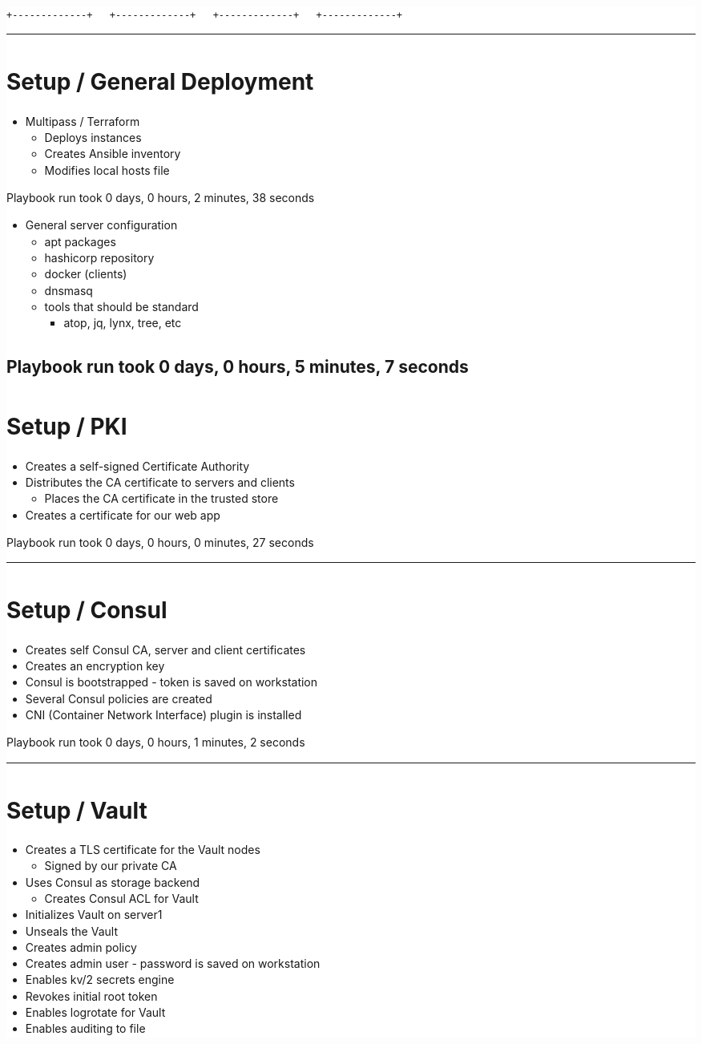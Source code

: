 ```
+-------------+   +-------------+   +-------------+   +-------------+
```
---
# Setup / General Deployment

* Multipass / Terraform
    * Deploys instances
    * Creates Ansible inventory
    * Modifies local hosts file

Playbook run took 0 days, 0 hours, 2 minutes, 38 seconds

* General server configuration
    * apt packages
    * hashicorp repository
    * docker (clients)
    * dnsmasq
    * tools that should be standard
      * atop, jq, lynx, tree, etc

Playbook run took 0 days, 0 hours, 5 minutes, 7 seconds
---

# Setup / PKI

* Creates a self-signed Certificate Authority
* Distributes the CA certificate to servers and clients
  * Places the CA certificate in the trusted store
* Creates a certificate for our web app

Playbook run took 0 days, 0 hours, 0 minutes, 27 seconds

---

# Setup / Consul

* Creates self Consul CA, server and client certificates
* Creates an encryption key
* Consul is bootstrapped - token is saved on workstation
* Several Consul policies are created
* CNI (Container Network Interface) plugin is installed

Playbook run took 0 days, 0 hours, 1 minutes, 2 seconds

---

# Setup / Vault

* Creates a TLS certificate for the Vault nodes
  * Signed by our private CA
* Uses Consul as storage backend
  * Creates Consul ACL for Vault
* Initializes Vault on server1
* Unseals the Vault
* Creates admin policy
* Creates admin user - password is saved on workstation
* Enables kv/2 secrets engine
* Revokes initial root token
* Enables logrotate for Vault
* Enables auditing to file
